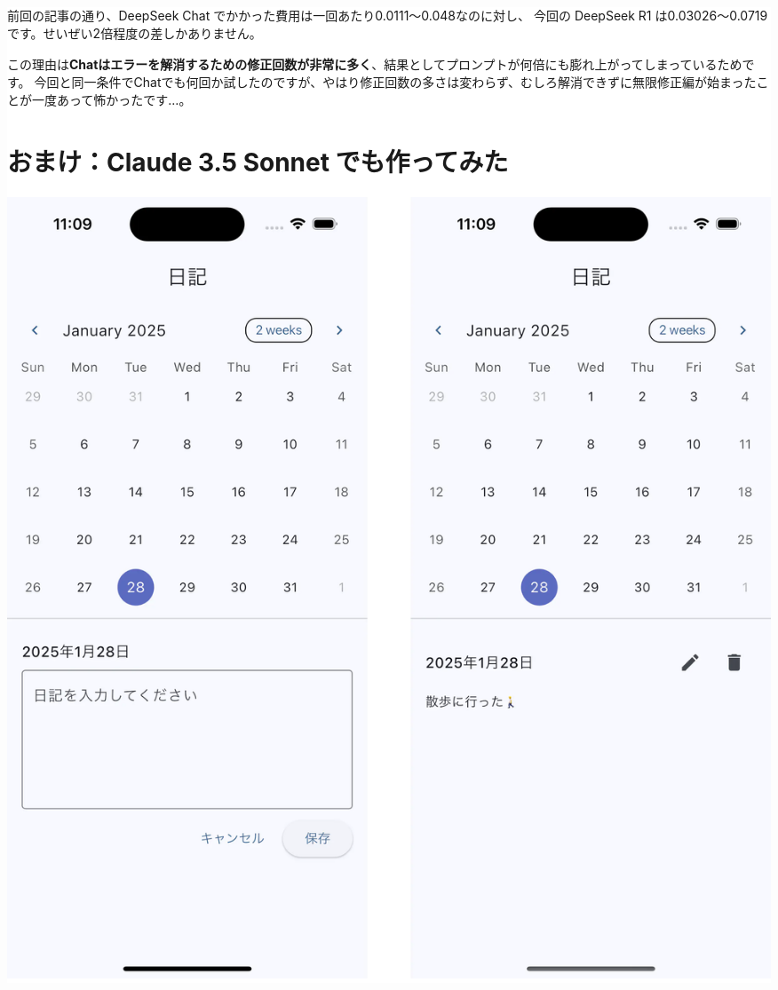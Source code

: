 前回の記事の通り、DeepSeek Chat でかかった費用は一回あたり$0.0111〜$0.048なのに対し、
今回の DeepSeek R1 は$0.03026〜$0.0719です。せいぜい2倍程度の差しかありません。

この理由は**Chatはエラーを解消するための修正回数が非常に多く**、結果としてプロンプトが何倍にも膨れ上がってしまっているためです。
今回と同一条件でChatでも何回か試したのですが、やはり修正回数の多さは変わらず、むしろ解消できずに無限修正編が始まったことが一度あって怖かったです…。

# おまけ：Claude 3.5 Sonnet でも作ってみた
![Claude 3.5 Sonnet が作成した日記アプリ](/images/nk8zen9mww.webp)
